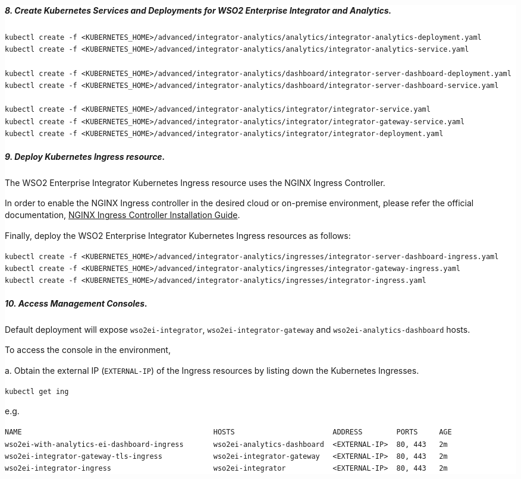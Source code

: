 ##### 8. Create Kubernetes Services and Deployments for WSO2 Enterprise Integrator and Analytics.

```
kubectl create -f <KUBERNETES_HOME>/advanced/integrator-analytics/analytics/integrator-analytics-deployment.yaml
kubectl create -f <KUBERNETES_HOME>/advanced/integrator-analytics/analytics/integrator-analytics-service.yaml

kubectl create -f <KUBERNETES_HOME>/advanced/integrator-analytics/dashboard/integrator-server-dashboard-deployment.yaml
kubectl create -f <KUBERNETES_HOME>/advanced/integrator-analytics/dashboard/integrator-server-dashboard-service.yaml

kubectl create -f <KUBERNETES_HOME>/advanced/integrator-analytics/integrator/integrator-service.yaml
kubectl create -f <KUBERNETES_HOME>/advanced/integrator-analytics/integrator/integrator-gateway-service.yaml
kubectl create -f <KUBERNETES_HOME>/advanced/integrator-analytics/integrator/integrator-deployment.yaml
```

##### 9. Deploy Kubernetes Ingress resource.

The WSO2 Enterprise Integrator Kubernetes Ingress resource uses the NGINX Ingress Controller.

In order to enable the NGINX Ingress controller in the desired cloud or on-premise environment,
please refer the official documentation, [NGINX Ingress Controller Installation Guide](https://kubernetes.github.io/ingress-nginx/deploy/).

Finally, deploy the WSO2 Enterprise Integrator Kubernetes Ingress resources as follows:

```
kubectl create -f <KUBERNETES_HOME>/advanced/integrator-analytics/ingresses/integrator-server-dashboard-ingress.yaml
kubectl create -f <KUBERNETES_HOME>/advanced/integrator-analytics/ingresses/integrator-gateway-ingress.yaml
kubectl create -f <KUBERNETES_HOME>/advanced/integrator-analytics/ingresses/integrator-ingress.yaml
```

##### 10. Access Management Consoles.

Default deployment will expose `wso2ei-integrator`, `wso2ei-integrator-gateway` and `wso2ei-analytics-dashboard` hosts.

To access the console in the environment,

a. Obtain the external IP (`EXTERNAL-IP`) of the Ingress resources by listing down the Kubernetes Ingresses.

```
kubectl get ing
```

e.g.

```
NAME                                             HOSTS                       ADDRESS        PORTS     AGE
wso2ei-with-analytics-ei-dashboard-ingress       wso2ei-analytics-dashboard  <EXTERNAL-IP>  80, 443   2m
wso2ei-integrator-gateway-tls-ingress            wso2ei-integrator-gateway   <EXTERNAL-IP>  80, 443   2m
wso2ei-integrator-ingress                        wso2ei-integrator           <EXTERNAL-IP>  80, 443   2m
```
